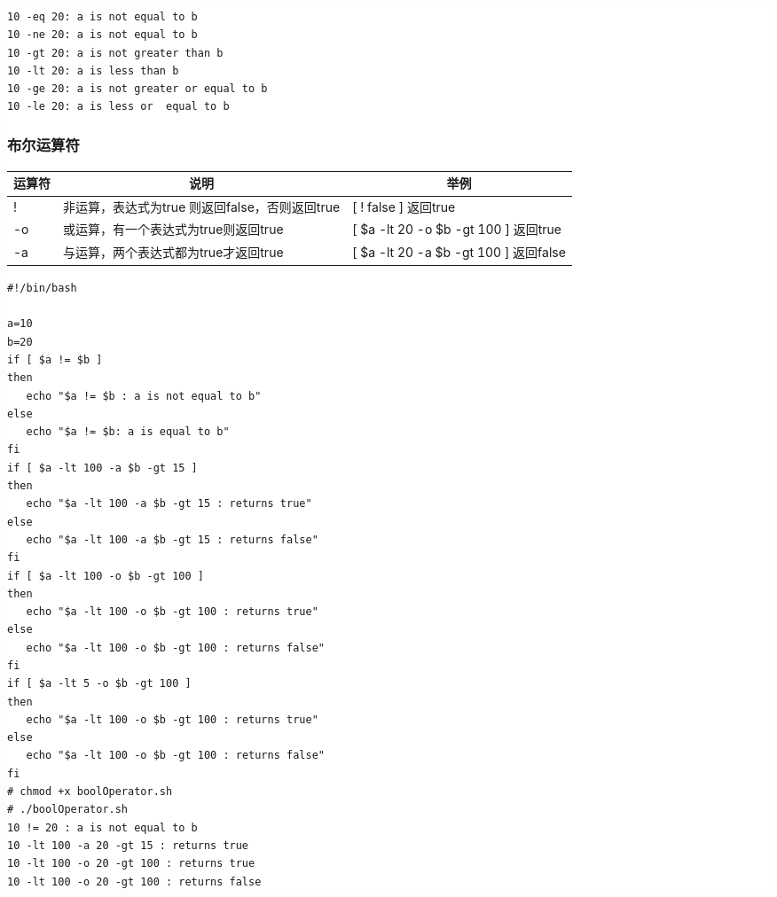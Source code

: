 ```shell
10 -eq 20: a is not equal to b
10 -ne 20: a is not equal to b
10 -gt 20: a is not greater than b
10 -lt 20: a is less than b
10 -ge 20: a is not greater or equal to b
10 -le 20: a is less or  equal to b
```

### 布尔运算符
| 运算符  | 说明  | 举例  |
| ------------ | ------------ | ------------ |
| !  | 非运算，表达式为true 则返回false，否则返回true  |  [ ! false ] 返回true |
| -o  | 或运算，有一个表达式为true则返回true  | [ $a -lt 20 -o $b -gt 100 ] 返回true  |
| -a  | 与运算，两个表达式都为true才返回true  | [ $a -lt 20 -a $b -gt 100 ] 返回false  |

```shell
#!/bin/bash

a=10
b=20
if [ $a != $b ]
then
   echo "$a != $b : a is not equal to b"
else
   echo "$a != $b: a is equal to b"
fi
if [ $a -lt 100 -a $b -gt 15 ]
then
   echo "$a -lt 100 -a $b -gt 15 : returns true"
else
   echo "$a -lt 100 -a $b -gt 15 : returns false"
fi
if [ $a -lt 100 -o $b -gt 100 ]
then
   echo "$a -lt 100 -o $b -gt 100 : returns true"
else
   echo "$a -lt 100 -o $b -gt 100 : returns false"
fi
if [ $a -lt 5 -o $b -gt 100 ]
then
   echo "$a -lt 100 -o $b -gt 100 : returns true"
else
   echo "$a -lt 100 -o $b -gt 100 : returns false"
fi
# chmod +x boolOperator.sh 
# ./boolOperator.sh 
10 != 20 : a is not equal to b
10 -lt 100 -a 20 -gt 15 : returns true
10 -lt 100 -o 20 -gt 100 : returns true
10 -lt 100 -o 20 -gt 100 : returns false
```
